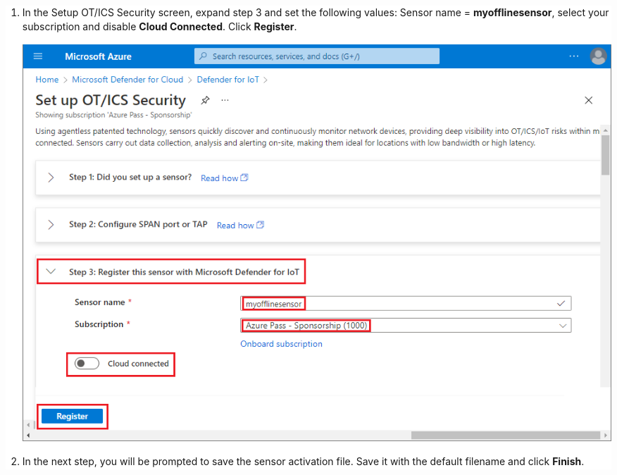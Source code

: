1. In the Setup OT/ICS Security screen, expand step 3 and set the following values: Sensor name = **myofflinesensor**, select your subscription and disable **Cloud Connected**. Click **Register**.

   ![Register offline sensor](./images/E1T3-register-sensor.png 'Register Sensor')

1. In the next step, you will be prompted to save the sensor activation file. Save it with the default filename and click **Finish**.

